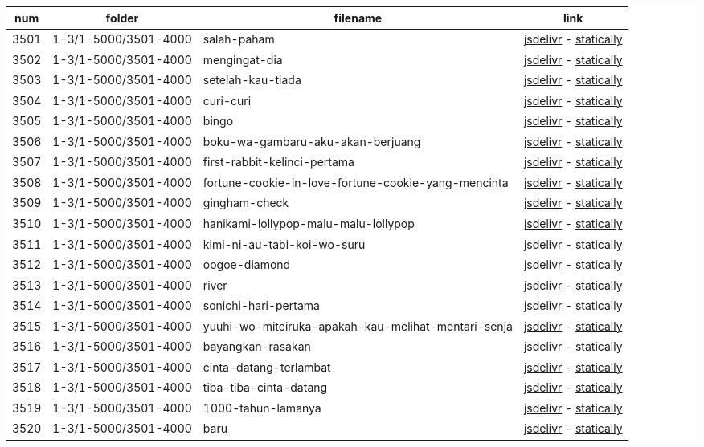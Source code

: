 |  num  | folder | filename | link |
|-------|--------|----------|------|
|3501|1-3/1-5000/3501-4000|salah-paham|[jsdelivr](https://cdn.jsdelivr.net/gh/dbchord/png-old-c-1280x720_1-3/1-5000/3501-4000/salah-paham.png) - [statically](https://cdn.statically.io/gh/dbchord/png-old-c-1280x720_1-3/img/1-5000/3501-4000/salah-paham.png)|
|3502|1-3/1-5000/3501-4000|mengingat-dia|[jsdelivr](https://cdn.jsdelivr.net/gh/dbchord/png-old-c-1280x720_1-3/1-5000/3501-4000/mengingat-dia.png) - [statically](https://cdn.statically.io/gh/dbchord/png-old-c-1280x720_1-3/img/1-5000/3501-4000/mengingat-dia.png)|
|3503|1-3/1-5000/3501-4000|setelah-kau-tiada|[jsdelivr](https://cdn.jsdelivr.net/gh/dbchord/png-old-c-1280x720_1-3/1-5000/3501-4000/setelah-kau-tiada.png) - [statically](https://cdn.statically.io/gh/dbchord/png-old-c-1280x720_1-3/img/1-5000/3501-4000/setelah-kau-tiada.png)|
|3504|1-3/1-5000/3501-4000|curi-curi|[jsdelivr](https://cdn.jsdelivr.net/gh/dbchord/png-old-c-1280x720_1-3/1-5000/3501-4000/curi-curi.png) - [statically](https://cdn.statically.io/gh/dbchord/png-old-c-1280x720_1-3/img/1-5000/3501-4000/curi-curi.png)|
|3505|1-3/1-5000/3501-4000|bingo|[jsdelivr](https://cdn.jsdelivr.net/gh/dbchord/png-old-c-1280x720_1-3/1-5000/3501-4000/bingo.png) - [statically](https://cdn.statically.io/gh/dbchord/png-old-c-1280x720_1-3/img/1-5000/3501-4000/bingo.png)|
|3506|1-3/1-5000/3501-4000|boku-wa-gambaru-aku-akan-berjuang|[jsdelivr](https://cdn.jsdelivr.net/gh/dbchord/png-old-c-1280x720_1-3/1-5000/3501-4000/boku-wa-gambaru-aku-akan-berjuang.png) - [statically](https://cdn.statically.io/gh/dbchord/png-old-c-1280x720_1-3/img/1-5000/3501-4000/boku-wa-gambaru-aku-akan-berjuang.png)|
|3507|1-3/1-5000/3501-4000|first-rabbit-kelinci-pertama|[jsdelivr](https://cdn.jsdelivr.net/gh/dbchord/png-old-c-1280x720_1-3/1-5000/3501-4000/first-rabbit-kelinci-pertama.png) - [statically](https://cdn.statically.io/gh/dbchord/png-old-c-1280x720_1-3/img/1-5000/3501-4000/first-rabbit-kelinci-pertama.png)|
|3508|1-3/1-5000/3501-4000|fortune-cookie-in-love-fortune-cookie-yang-mencinta|[jsdelivr](https://cdn.jsdelivr.net/gh/dbchord/png-old-c-1280x720_1-3/1-5000/3501-4000/fortune-cookie-in-love-fortune-cookie-yang-mencinta.png) - [statically](https://cdn.statically.io/gh/dbchord/png-old-c-1280x720_1-3/img/1-5000/3501-4000/fortune-cookie-in-love-fortune-cookie-yang-mencinta.png)|
|3509|1-3/1-5000/3501-4000|gingham-check|[jsdelivr](https://cdn.jsdelivr.net/gh/dbchord/png-old-c-1280x720_1-3/1-5000/3501-4000/gingham-check.png) - [statically](https://cdn.statically.io/gh/dbchord/png-old-c-1280x720_1-3/img/1-5000/3501-4000/gingham-check.png)|
|3510|1-3/1-5000/3501-4000|hanikami-lollypop-malu-malu-lollypop|[jsdelivr](https://cdn.jsdelivr.net/gh/dbchord/png-old-c-1280x720_1-3/1-5000/3501-4000/hanikami-lollypop-malu-malu-lollypop.png) - [statically](https://cdn.statically.io/gh/dbchord/png-old-c-1280x720_1-3/img/1-5000/3501-4000/hanikami-lollypop-malu-malu-lollypop.png)|
|3511|1-3/1-5000/3501-4000|kimi-ni-au-tabi-koi-wo-suru|[jsdelivr](https://cdn.jsdelivr.net/gh/dbchord/png-old-c-1280x720_1-3/1-5000/3501-4000/kimi-ni-au-tabi-koi-wo-suru.png) - [statically](https://cdn.statically.io/gh/dbchord/png-old-c-1280x720_1-3/img/1-5000/3501-4000/kimi-ni-au-tabi-koi-wo-suru.png)|
|3512|1-3/1-5000/3501-4000|oogoe-diamond|[jsdelivr](https://cdn.jsdelivr.net/gh/dbchord/png-old-c-1280x720_1-3/1-5000/3501-4000/oogoe-diamond.png) - [statically](https://cdn.statically.io/gh/dbchord/png-old-c-1280x720_1-3/img/1-5000/3501-4000/oogoe-diamond.png)|
|3513|1-3/1-5000/3501-4000|river|[jsdelivr](https://cdn.jsdelivr.net/gh/dbchord/png-old-c-1280x720_1-3/1-5000/3501-4000/river.png) - [statically](https://cdn.statically.io/gh/dbchord/png-old-c-1280x720_1-3/img/1-5000/3501-4000/river.png)|
|3514|1-3/1-5000/3501-4000|sonichi-hari-pertama|[jsdelivr](https://cdn.jsdelivr.net/gh/dbchord/png-old-c-1280x720_1-3/1-5000/3501-4000/sonichi-hari-pertama.png) - [statically](https://cdn.statically.io/gh/dbchord/png-old-c-1280x720_1-3/img/1-5000/3501-4000/sonichi-hari-pertama.png)|
|3515|1-3/1-5000/3501-4000|yuuhi-wo-miteiruka-apakah-kau-melihat-mentari-senja|[jsdelivr](https://cdn.jsdelivr.net/gh/dbchord/png-old-c-1280x720_1-3/1-5000/3501-4000/yuuhi-wo-miteiruka-apakah-kau-melihat-mentari-senja.png) - [statically](https://cdn.statically.io/gh/dbchord/png-old-c-1280x720_1-3/img/1-5000/3501-4000/yuuhi-wo-miteiruka-apakah-kau-melihat-mentari-senja.png)|
|3516|1-3/1-5000/3501-4000|bayangkan-rasakan|[jsdelivr](https://cdn.jsdelivr.net/gh/dbchord/png-old-c-1280x720_1-3/1-5000/3501-4000/bayangkan-rasakan.png) - [statically](https://cdn.statically.io/gh/dbchord/png-old-c-1280x720_1-3/img/1-5000/3501-4000/bayangkan-rasakan.png)|
|3517|1-3/1-5000/3501-4000|cinta-datang-terlambat|[jsdelivr](https://cdn.jsdelivr.net/gh/dbchord/png-old-c-1280x720_1-3/1-5000/3501-4000/cinta-datang-terlambat.png) - [statically](https://cdn.statically.io/gh/dbchord/png-old-c-1280x720_1-3/img/1-5000/3501-4000/cinta-datang-terlambat.png)|
|3518|1-3/1-5000/3501-4000|tiba-tiba-cinta-datang|[jsdelivr](https://cdn.jsdelivr.net/gh/dbchord/png-old-c-1280x720_1-3/1-5000/3501-4000/tiba-tiba-cinta-datang.png) - [statically](https://cdn.statically.io/gh/dbchord/png-old-c-1280x720_1-3/img/1-5000/3501-4000/tiba-tiba-cinta-datang.png)|
|3519|1-3/1-5000/3501-4000|1000-tahun-lamanya|[jsdelivr](https://cdn.jsdelivr.net/gh/dbchord/png-old-c-1280x720_1-3/1-5000/3501-4000/1000-tahun-lamanya.png) - [statically](https://cdn.statically.io/gh/dbchord/png-old-c-1280x720_1-3/img/1-5000/3501-4000/1000-tahun-lamanya.png)|
|3520|1-3/1-5000/3501-4000|baru|[jsdelivr](https://cdn.jsdelivr.net/gh/dbchord/png-old-c-1280x720_1-3/1-5000/3501-4000/baru.png) - [statically](https://cdn.statically.io/gh/dbchord/png-old-c-1280x720_1-3/img/1-5000/3501-4000/baru.png)|
